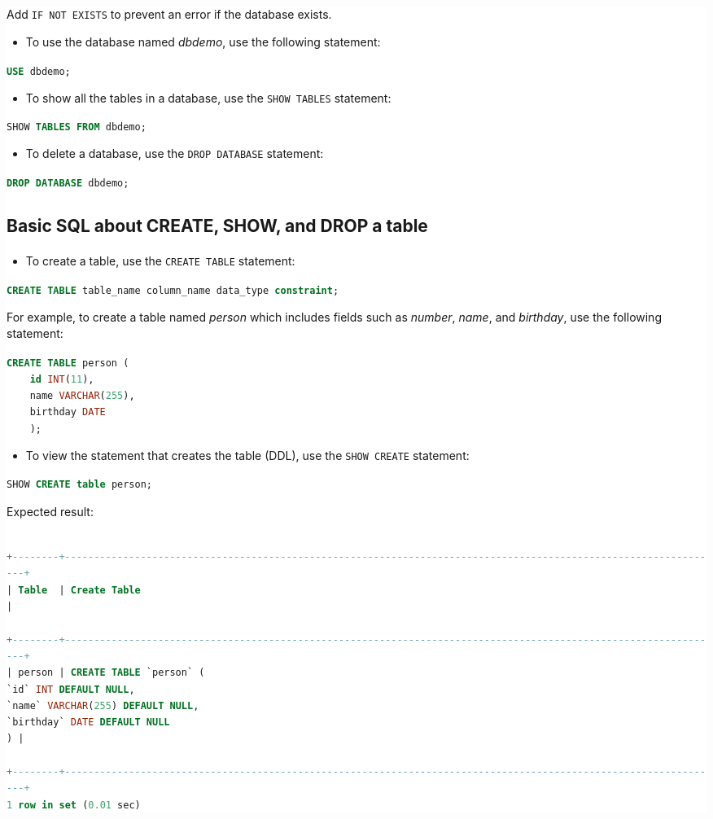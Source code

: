 Add `IF NOT EXISTS` to prevent an error if the database exists.

- To use the database named *dbdemo*, use the following statement:

```sql
USE dbdemo;
```

- To show all the tables in a database, use the `SHOW TABLES` statement:

```sql
SHOW TABLES FROM dbdemo;
```

- To delete a database, use the `DROP DATABASE` statement:

```sql
DROP DATABASE dbdemo;
```

## Basic SQL about CREATE, SHOW, and DROP a table

- To create a table, use the `CREATE TABLE` statement:

```sql
CREATE TABLE table_name column_name data_type constraint;
```

For example, to create a table named *person* which includes fields such as *number*, *name*, and *birthday*, use the following statement:

```sql
CREATE TABLE person (
    id INT(11),
    name VARCHAR(255),
    birthday DATE
    );
```

- To view the statement that creates the table (DDL), use the `SHOW CREATE` statement:

```sql
SHOW CREATE table person;
```

Expected result:

```sql

+--------+-----------------------------------------------------------------------------------------------------------------+
| Table  | Create Table                                                                                                    |

+--------+-----------------------------------------------------------------------------------------------------------------+
| person | CREATE TABLE `person` (
`id` INT DEFAULT NULL,
`name` VARCHAR(255) DEFAULT NULL,
`birthday` DATE DEFAULT NULL
) |

+--------+-----------------------------------------------------------------------------------------------------------------+
1 row in set (0.01 sec)
```
